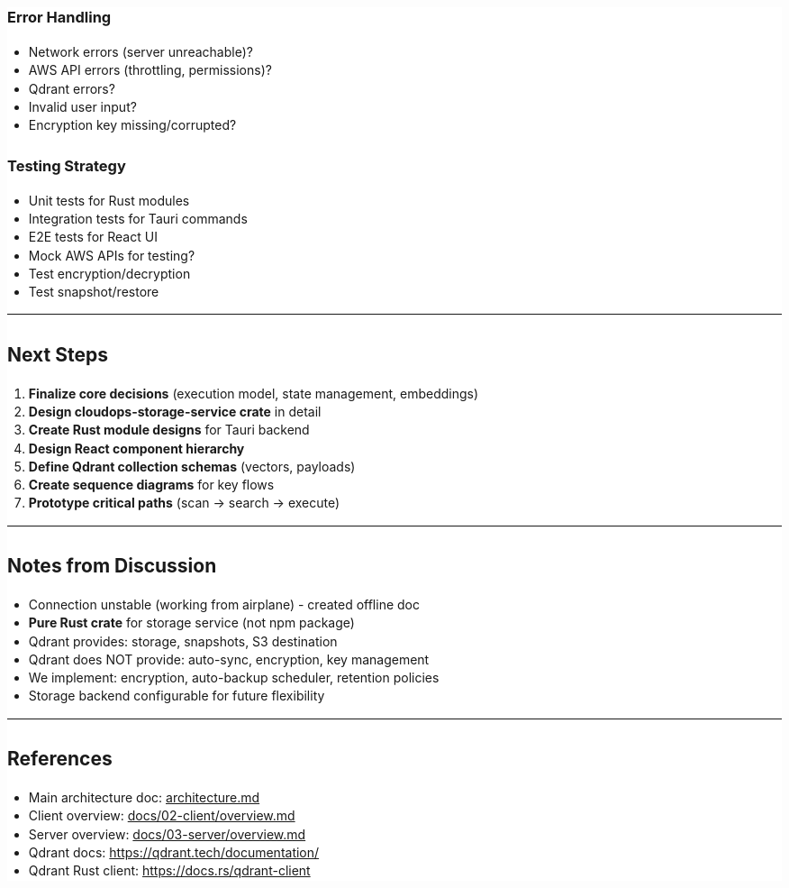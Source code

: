 ### Error Handling
- Network errors (server unreachable)?
- AWS API errors (throttling, permissions)?
- Qdrant errors?
- Invalid user input?
- Encryption key missing/corrupted?

### Testing Strategy
- Unit tests for Rust modules
- Integration tests for Tauri commands
- E2E tests for React UI
- Mock AWS APIs for testing?
- Test encryption/decryption
- Test snapshot/restore

---

## Next Steps

1. **Finalize core decisions** (execution model, state management, embeddings)
2. **Design cloudops-storage-service crate** in detail
3. **Create Rust module designs** for Tauri backend
4. **Design React component hierarchy**
5. **Define Qdrant collection schemas** (vectors, payloads)
6. **Create sequence diagrams** for key flows
7. **Prototype critical paths** (scan → search → execute)

---

## Notes from Discussion

- Connection unstable (working from airplane) - created offline doc
- **Pure Rust crate** for storage service (not npm package)
- Qdrant provides: storage, snapshots, S3 destination
- Qdrant does NOT provide: auto-sync, encryption, key management
- We implement: encryption, auto-backup scheduler, retention policies
- Storage backend configurable for future flexibility

---

## References

- Main architecture doc: [architecture.md](architecture.md)
- Client overview: [docs/02-client/overview.md](docs/02-client/overview.md)
- Server overview: [docs/03-server/overview.md](docs/03-server/overview.md)
- Qdrant docs: https://qdrant.tech/documentation/
- Qdrant Rust client: https://docs.rs/qdrant-client